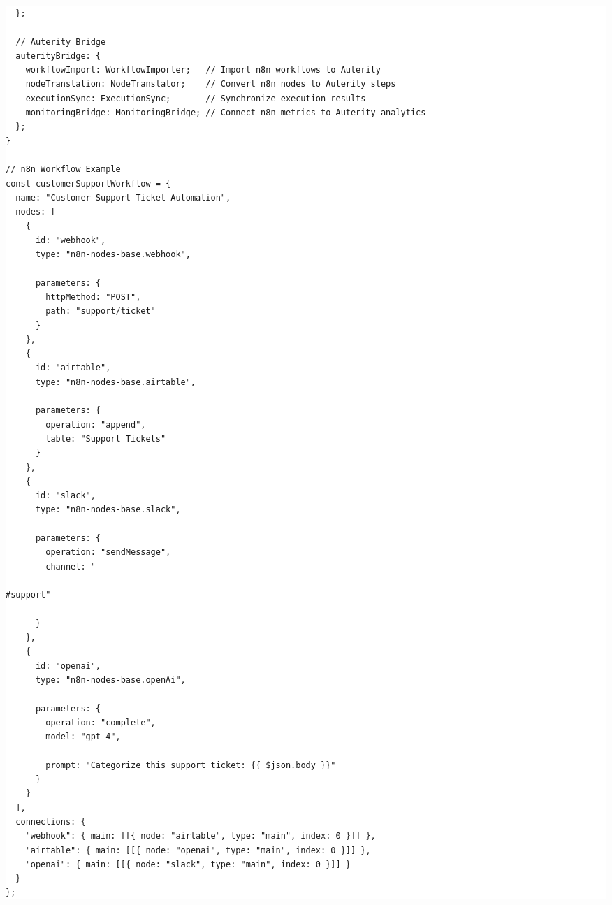 ```
  };

  // Auterity Bridge
  auterityBridge: {
    workflowImport: WorkflowImporter;   // Import n8n workflows to Auterity
    nodeTranslation: NodeTranslator;    // Convert n8n nodes to Auterity steps
    executionSync: ExecutionSync;       // Synchronize execution results
    monitoringBridge: MonitoringBridge; // Connect n8n metrics to Auterity analytics
  };
}

// n8n Workflow Example
const customerSupportWorkflow = {
  name: "Customer Support Ticket Automation",
  nodes: [
    {
      id: "webhook",
      type: "n8n-nodes-base.webhook",

      parameters: {
        httpMethod: "POST",
        path: "support/ticket"
      }
    },
    {
      id: "airtable",
      type: "n8n-nodes-base.airtable",

      parameters: {
        operation: "append",
        table: "Support Tickets"
      }
    },
    {
      id: "slack",
      type: "n8n-nodes-base.slack",

      parameters: {
        operation: "sendMessage",
        channel: "

#support"

      }
    },
    {
      id: "openai",
      type: "n8n-nodes-base.openAi",

      parameters: {
        operation: "complete",
        model: "gpt-4",

        prompt: "Categorize this support ticket: {{ $json.body }}"
      }
    }
  ],
  connections: {
    "webhook": { main: [[{ node: "airtable", type: "main", index: 0 }]] },
    "airtable": { main: [[{ node: "openai", type: "main", index: 0 }]] },
    "openai": { main: [[{ node: "slack", type: "main", index: 0 }]] }
  }
};
```